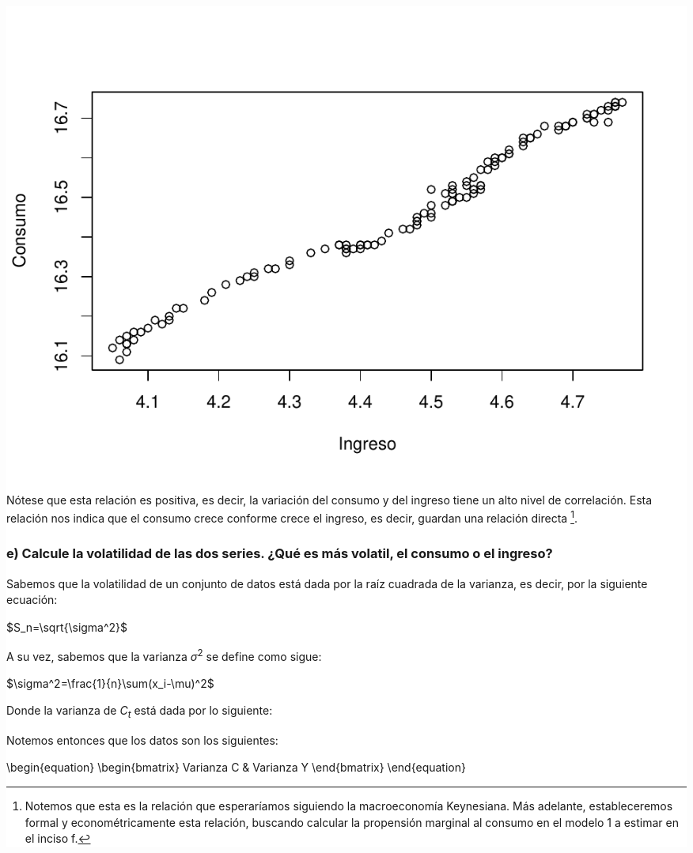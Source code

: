 ![Relación entre ln(Y) y ln(C)](Ejercicio-3_files/figure-latex/unnamed-chunk-10-1.pdf) 

Nótese que esta relación es positiva, es decir, la variación del consumo y del ingreso tiene un alto nivel de correlación. Esta relación nos indica que el consumo crece conforme crece el ingreso, es decir, guardan una relación directa [^5].

[^5]: Notemos que esta es la relación que esperaríamos siguiendo la macroeconomía Keynesiana. Más adelante, estableceremos formal y econométricamente esta relación, buscando calcular la propensión marginal al consumo en el modelo 1 a estimar en el inciso f. 

### e) Calcule la volatilidad de las dos series. ¿Qué es más volatil, el consumo o el ingreso?

Sabemos que la volatilidad de un conjunto de datos está dada por la raíz cuadrada de la varianza, es decir, por la siguiente ecuación:

$S_n=\sqrt{\sigma^2}$

A su vez, sabemos que la varianza $\sigma^2$ se define como sigue:

$\sigma^2=\frac{1}{n}\sum(x_i-\mu)^2$

Donde la varianza de $C_t$ está dada por lo siguiente:



Notemos entonces que los datos son los siguientes:

\begin{equation}
\begin{bmatrix}
Varianza C & Varianza Y 
\end{bmatrix}
\end{equation}


[^1]: Vale la pena hacer la siguiente aclaración: la series disponibles en INEGI son del periodo 1993-2021. El ejercicio pide desde el año 1980, pero algunas series disponibles en la estadístia oficial datan de 1993 dado que, a partir de 1994 se homologaron metodologías estadísticas entre los países parte del *TMEC* y se ajustaron a base 2013=100, por lo que la búsqueda de datos anteriores a esta homologación podría resultar difícil para trabajar y significaría un trabajo estadístico de datos (para hacer las series comparables) que excede los propósitos de esta tarea, por lo que las series se tomaron para todo el periodo disponible, a reserva de que la tendencia, básicamente, se mantiene y las conclusiones que podemos sacar del análisis no variarían significativamente. 
[^2]: Esta serie se desestacionalizó aparte, dado que fue descargada en niveles de Banxico. El Gasto se divide en gasto de capital y gasto corriente. Decidimos tomar el gasto programable ya que es el que se planea ejercer en el presupuesto de cada año, aunque, además, hay un gasto no programable, que es aquel que se ejerce y que no estaba presupuestado.  
[^3]: Íbidem. 
[^4]: Nótese que, para el caso de la variable $ln(G)$, al normalizarla, los valores para el logaritmo natural son negativos, por lo que no se alcanzan a ver en la gráfica. No es sino hasta el tercer trimestre de 2009 que los valores son positivos y pueden compararse. 